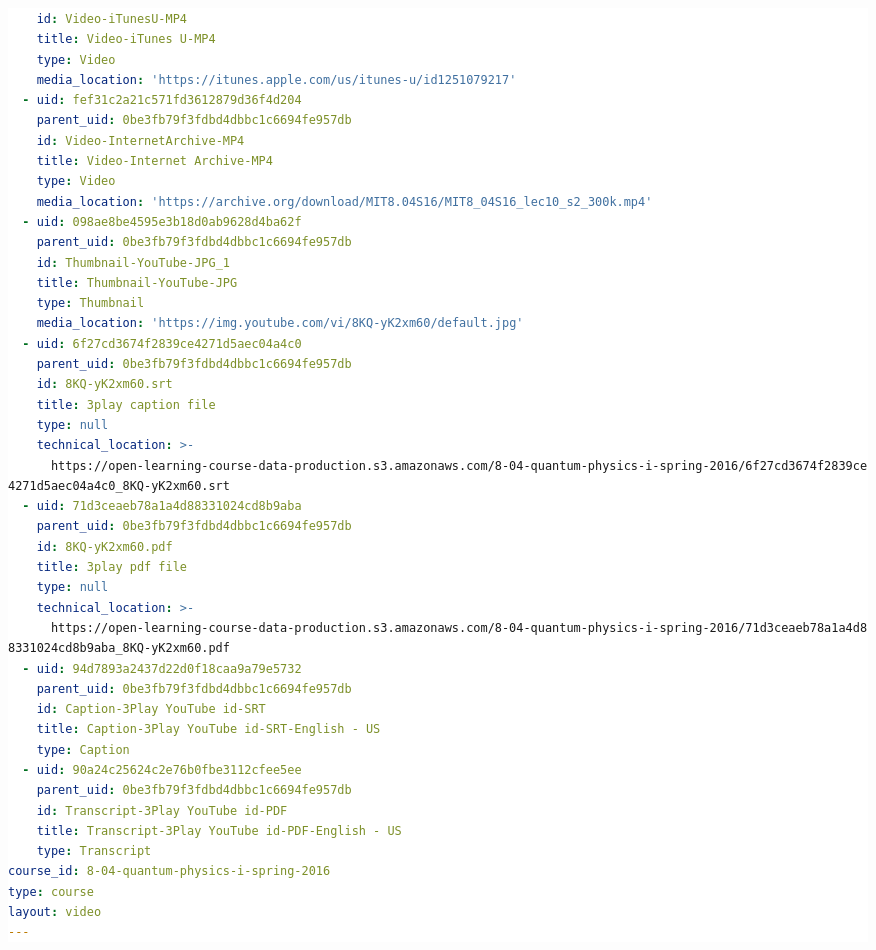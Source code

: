 ```yaml
    id: Video-iTunesU-MP4
    title: Video-iTunes U-MP4
    type: Video
    media_location: 'https://itunes.apple.com/us/itunes-u/id1251079217'
  - uid: fef31c2a21c571fd3612879d36f4d204
    parent_uid: 0be3fb79f3fdbd4dbbc1c6694fe957db
    id: Video-InternetArchive-MP4
    title: Video-Internet Archive-MP4
    type: Video
    media_location: 'https://archive.org/download/MIT8.04S16/MIT8_04S16_lec10_s2_300k.mp4'
  - uid: 098ae8be4595e3b18d0ab9628d4ba62f
    parent_uid: 0be3fb79f3fdbd4dbbc1c6694fe957db
    id: Thumbnail-YouTube-JPG_1
    title: Thumbnail-YouTube-JPG
    type: Thumbnail
    media_location: 'https://img.youtube.com/vi/8KQ-yK2xm60/default.jpg'
  - uid: 6f27cd3674f2839ce4271d5aec04a4c0
    parent_uid: 0be3fb79f3fdbd4dbbc1c6694fe957db
    id: 8KQ-yK2xm60.srt
    title: 3play caption file
    type: null
    technical_location: >-
      https://open-learning-course-data-production.s3.amazonaws.com/8-04-quantum-physics-i-spring-2016/6f27cd3674f2839ce4271d5aec04a4c0_8KQ-yK2xm60.srt
  - uid: 71d3ceaeb78a1a4d88331024cd8b9aba
    parent_uid: 0be3fb79f3fdbd4dbbc1c6694fe957db
    id: 8KQ-yK2xm60.pdf
    title: 3play pdf file
    type: null
    technical_location: >-
      https://open-learning-course-data-production.s3.amazonaws.com/8-04-quantum-physics-i-spring-2016/71d3ceaeb78a1a4d88331024cd8b9aba_8KQ-yK2xm60.pdf
  - uid: 94d7893a2437d22d0f18caa9a79e5732
    parent_uid: 0be3fb79f3fdbd4dbbc1c6694fe957db
    id: Caption-3Play YouTube id-SRT
    title: Caption-3Play YouTube id-SRT-English - US
    type: Caption
  - uid: 90a24c25624c2e76b0fbe3112cfee5ee
    parent_uid: 0be3fb79f3fdbd4dbbc1c6694fe957db
    id: Transcript-3Play YouTube id-PDF
    title: Transcript-3Play YouTube id-PDF-English - US
    type: Transcript
course_id: 8-04-quantum-physics-i-spring-2016
type: course
layout: video
---
```

